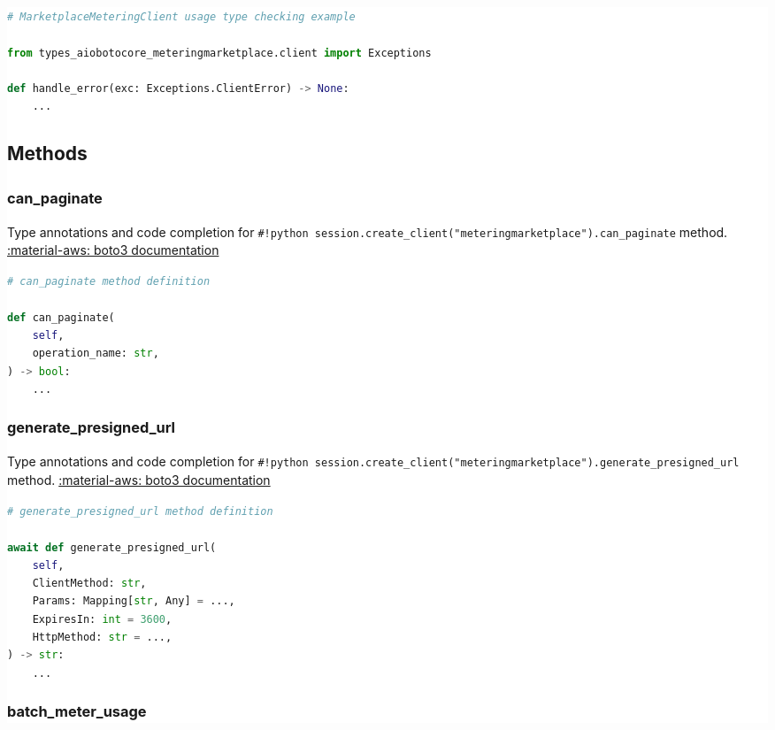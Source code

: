 ```python
# MarketplaceMeteringClient usage type checking example

from types_aiobotocore_meteringmarketplace.client import Exceptions

def handle_error(exc: Exceptions.ClientError) -> None:
    ...
```


## Methods


### can\_paginate



Type annotations and code completion for `#!python session.create_client("meteringmarketplace").can_paginate` method.
[:material-aws: boto3 documentation](https://boto3.amazonaws.com/v1/documentation/api/latest/reference/services/meteringmarketplace/client/can_paginate.html)

```python
# can_paginate method definition

def can_paginate(
    self,
    operation_name: str,
) -> bool:
    ...
```


### generate\_presigned\_url



Type annotations and code completion for `#!python session.create_client("meteringmarketplace").generate_presigned_url` method.
[:material-aws: boto3 documentation](https://boto3.amazonaws.com/v1/documentation/api/latest/reference/services/meteringmarketplace/client/generate_presigned_url.html)

```python
# generate_presigned_url method definition

await def generate_presigned_url(
    self,
    ClientMethod: str,
    Params: Mapping[str, Any] = ...,
    ExpiresIn: int = 3600,
    HttpMethod: str = ...,
) -> str:
    ...
```


### batch\_meter\_usage
